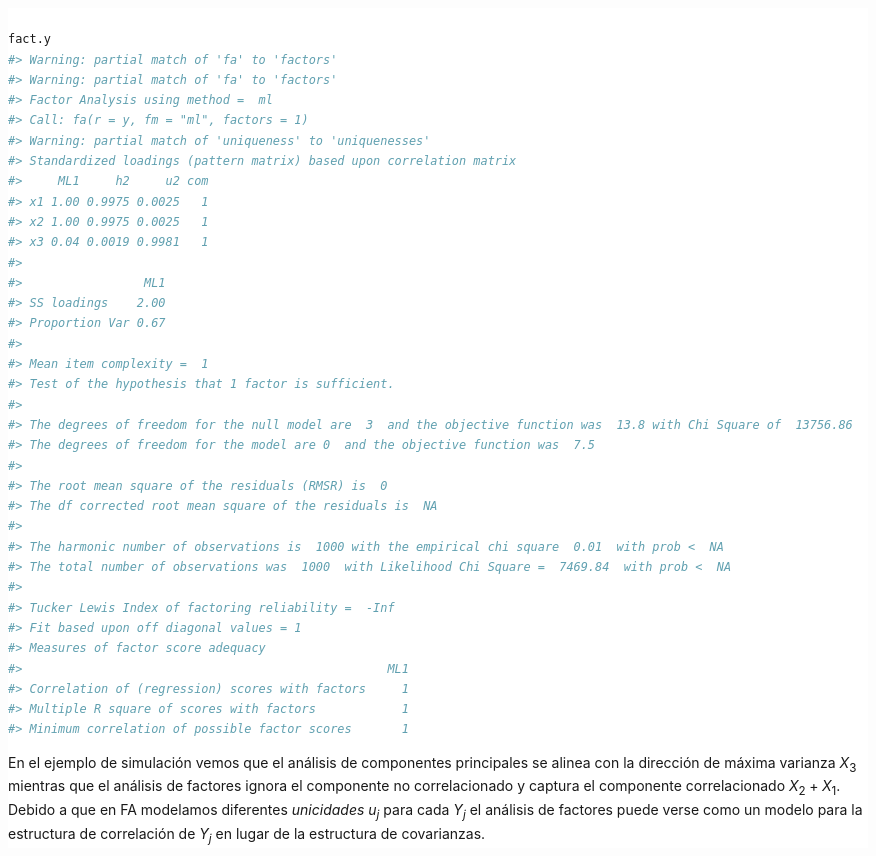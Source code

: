 ```r

fact.y
#> Warning: partial match of 'fa' to 'factors'
#> Warning: partial match of 'fa' to 'factors'
#> Factor Analysis using method =  ml
#> Call: fa(r = y, fm = "ml", factors = 1)
#> Warning: partial match of 'uniqueness' to 'uniquenesses'
#> Standardized loadings (pattern matrix) based upon correlation matrix
#>     ML1     h2     u2 com
#> x1 1.00 0.9975 0.0025   1
#> x2 1.00 0.9975 0.0025   1
#> x3 0.04 0.0019 0.9981   1
#> 
#>                 ML1
#> SS loadings    2.00
#> Proportion Var 0.67
#> 
#> Mean item complexity =  1
#> Test of the hypothesis that 1 factor is sufficient.
#> 
#> The degrees of freedom for the null model are  3  and the objective function was  13.8 with Chi Square of  13756.86
#> The degrees of freedom for the model are 0  and the objective function was  7.5 
#> 
#> The root mean square of the residuals (RMSR) is  0 
#> The df corrected root mean square of the residuals is  NA 
#> 
#> The harmonic number of observations is  1000 with the empirical chi square  0.01  with prob <  NA 
#> The total number of observations was  1000  with Likelihood Chi Square =  7469.84  with prob <  NA 
#> 
#> Tucker Lewis Index of factoring reliability =  -Inf
#> Fit based upon off diagonal values = 1
#> Measures of factor score adequacy             
#>                                                   ML1
#> Correlation of (regression) scores with factors     1
#> Multiple R square of scores with factors            1
#> Minimum correlation of possible factor scores       1
```

En el ejemplo de simulación vemos que el análisis de componentes principales se alinea con la dirección de máxima varianza $X_3$ mientras que el análisis de factores ignora el componente no correlacionado y captura el componente correlacionado $X_2 + X_1$. Debido a que en FA modelamos diferentes _unicidades_ $u_j$ para cada $Y_j$ el análisis de factores puede verse como un modelo para la estructura de correlación de $Y_j$ en lugar de la estructura de covarianzas.
